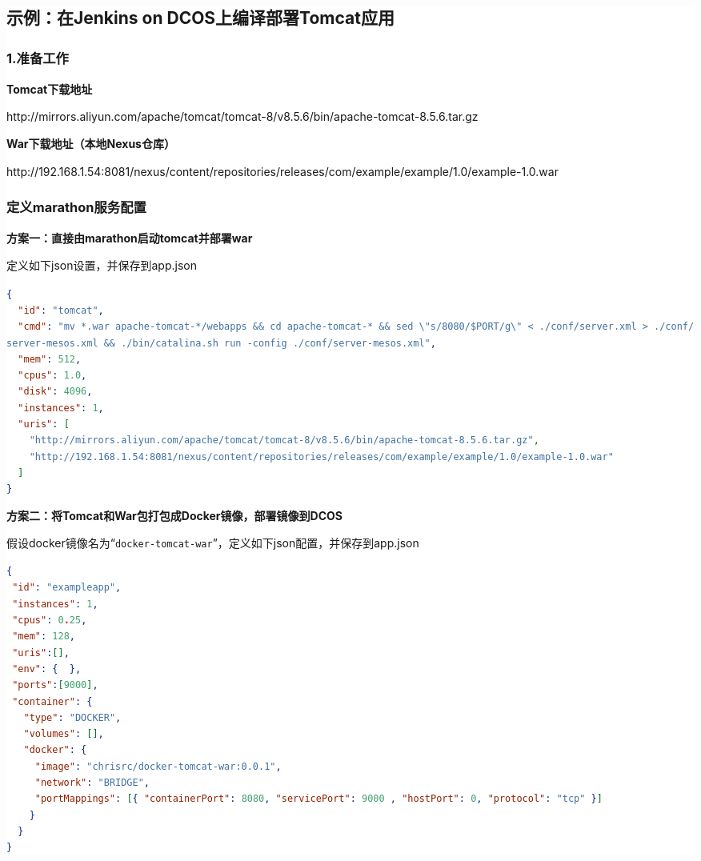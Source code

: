 ## 示例：在Jenkins on DCOS上编译部署Tomcat应用

### 1.准备工作

**Tomcat下载地址**

http:\/\/mirrors.aliyun.com\/apache\/tomcat\/tomcat-8\/v8.5.6\/bin\/apache-tomcat-8.5.6.tar.gz

**War下载地址（本地Nexus仓库）**

http:\/\/192.168.1.54:8081\/nexus\/content\/repositories\/releases\/com\/example\/example\/1.0\/example-1.0.war

### 定义marathon服务配置

**方案一：直接由marathon启动tomcat并部署war**

定义如下json设置，并保存到app.json

```json
{
  "id": "tomcat",
  "cmd": "mv *.war apache-tomcat-*/webapps && cd apache-tomcat-* && sed \"s/8080/$PORT/g\" < ./conf/server.xml > ./conf/server-mesos.xml && ./bin/catalina.sh run -config ./conf/server-mesos.xml",
  "mem": 512,
  "cpus": 1.0,
  "disk": 4096,
  "instances": 1,
  "uris": [
    "http://mirrors.aliyun.com/apache/tomcat/tomcat-8/v8.5.6/bin/apache-tomcat-8.5.6.tar.gz",
    "http://192.168.1.54:8081/nexus/content/repositories/releases/com/example/example/1.0/example-1.0.war"
  ]
}
```

**方案二：将Tomcat和War包打包成Docker镜像，部署镜像到DCOS**

假设docker镜像名为“`docker-tomcat-war`”，定义如下json配置，并保存到app.json

```json
{
 "id": "exampleapp",
 "instances": 1,
 "cpus": 0.25,
 "mem": 128,
 "uris":[],
 "env": {  },
 "ports":[9000],
 "container": {
   "type": "DOCKER",
   "volumes": [],
   "docker": {
     "image": "chrisrc/docker-tomcat-war:0.0.1",
     "network": "BRIDGE",
     "portMappings": [{ "containerPort": 8080, "servicePort": 9000 , "hostPort": 0, "protocol": "tcp" }]
    }
  }
}
```
